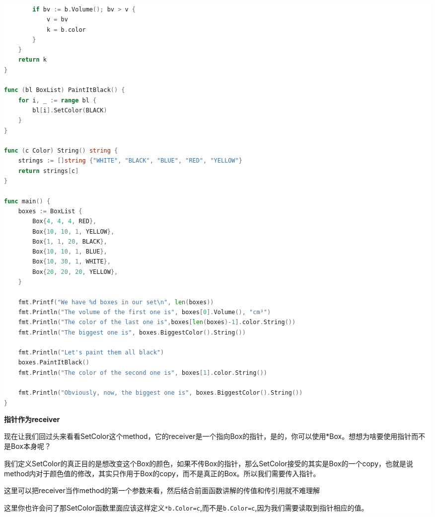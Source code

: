 ```go
        if bv := b.Volume(); bv > v {
            v = bv
            k = b.color
        }
    }
    return k
}

func (bl BoxList) PaintItBlack() {
    for i, _ := range bl {
        bl[i].SetColor(BLACK)
    }
}

func (c Color) String() string {
    strings := []string {"WHITE", "BLACK", "BLUE", "RED", "YELLOW"}
    return strings[c]
}

func main() {
    boxes := BoxList {
        Box{4, 4, 4, RED},
        Box{10, 10, 1, YELLOW},
        Box{1, 1, 20, BLACK},
        Box{10, 10, 1, BLUE},
        Box{10, 30, 1, WHITE},
        Box{20, 20, 20, YELLOW},
    }

    fmt.Printf("We have %d boxes in our set\n", len(boxes))
    fmt.Println("The volume of the first one is", boxes[0].Volume(), "cm³")
    fmt.Println("The color of the last one is",boxes[len(boxes)-1].color.String())
    fmt.Println("The biggest one is", boxes.BiggestColor().String())

    fmt.Println("Let's paint them all black")
    boxes.PaintItBlack()
    fmt.Println("The color of the second one is", boxes[1].color.String())

    fmt.Println("Obviously, now, the biggest one is", boxes.BiggestColor().String())
}
```

**指针作为receiver**

现在让我们回过头来看看SetColor这个method，它的receiver是一个指向Box的指针，是的，你可以使用*Box。想想为啥要使用指针而不是Box本身呢？

我们定义SetColor的真正目的是想改变这个Box的颜色，如果不传Box的指针，那么SetColor接受的其实是Box的一个copy，也就是说method内对于颜色值的修改，其实只作用于Box的copy，而不是真正的Box。所以我们需要传入指针。

这里可以把receiver当作method的第一个参数来看，然后结合前面函数讲解的传值和传引用就不难理解

这里你也许会问了那SetColor函数里面应该这样定义`*b.Color=c`,而不是`b.Color=c`,因为我们需要读取到指针相应的值。
